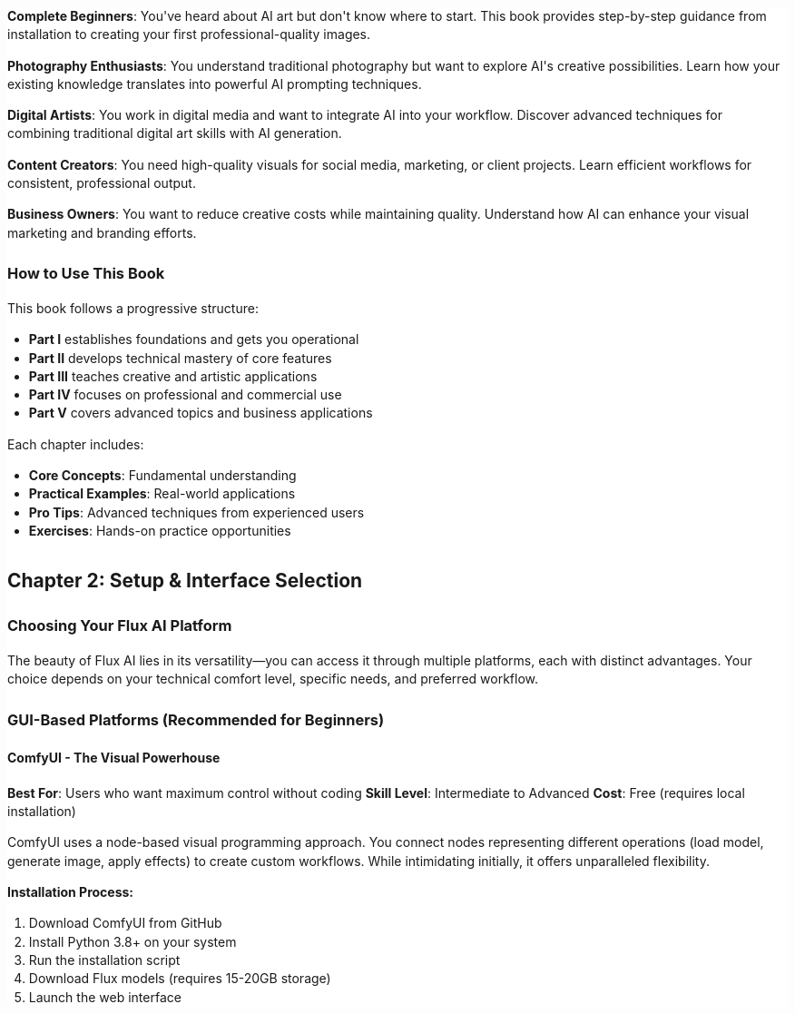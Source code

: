 **Complete Beginners**: You've heard about AI art but don't know where to start. This book provides step-by-step guidance from installation to creating your first professional-quality images.

**Photography Enthusiasts**: You understand traditional photography but want to explore AI's creative possibilities. Learn how your existing knowledge translates into powerful AI prompting techniques.

**Digital Artists**: You work in digital media and want to integrate AI into your workflow. Discover advanced techniques for combining traditional digital art skills with AI generation.

**Content Creators**: You need high-quality visuals for social media, marketing, or client projects. Learn efficient workflows for consistent, professional output.

**Business Owners**: You want to reduce creative costs while maintaining quality. Understand how AI can enhance your visual marketing and branding efforts.

### How to Use This Book

This book follows a progressive structure:

- **Part I** establishes foundations and gets you operational
- **Part II** develops technical mastery of core features
- **Part III** teaches creative and artistic applications
- **Part IV** focuses on professional and commercial use
- **Part V** covers advanced topics and business applications

Each chapter includes:
- **Core Concepts**: Fundamental understanding
- **Practical Examples**: Real-world applications
- **Pro Tips**: Advanced techniques from experienced users
- **Exercises**: Hands-on practice opportunities

## Chapter 2: Setup & Interface Selection

### Choosing Your Flux AI Platform

The beauty of Flux AI lies in its versatility—you can access it through multiple platforms, each with distinct advantages. Your choice depends on your technical comfort level, specific needs, and preferred workflow.

### GUI-Based Platforms (Recommended for Beginners)

#### **ComfyUI - The Visual Powerhouse**

**Best For**: Users who want maximum control without coding
**Skill Level**: Intermediate to Advanced
**Cost**: Free (requires local installation)

ComfyUI uses a node-based visual programming approach. You connect nodes representing different operations (load model, generate image, apply effects) to create custom workflows. While intimidating initially, it offers unparalleled flexibility.

**Installation Process:**
1. Download ComfyUI from GitHub
2. Install Python 3.8+ on your system
3. Run the installation script
4. Download Flux models (requires 15-20GB storage)
5. Launch the web interface
